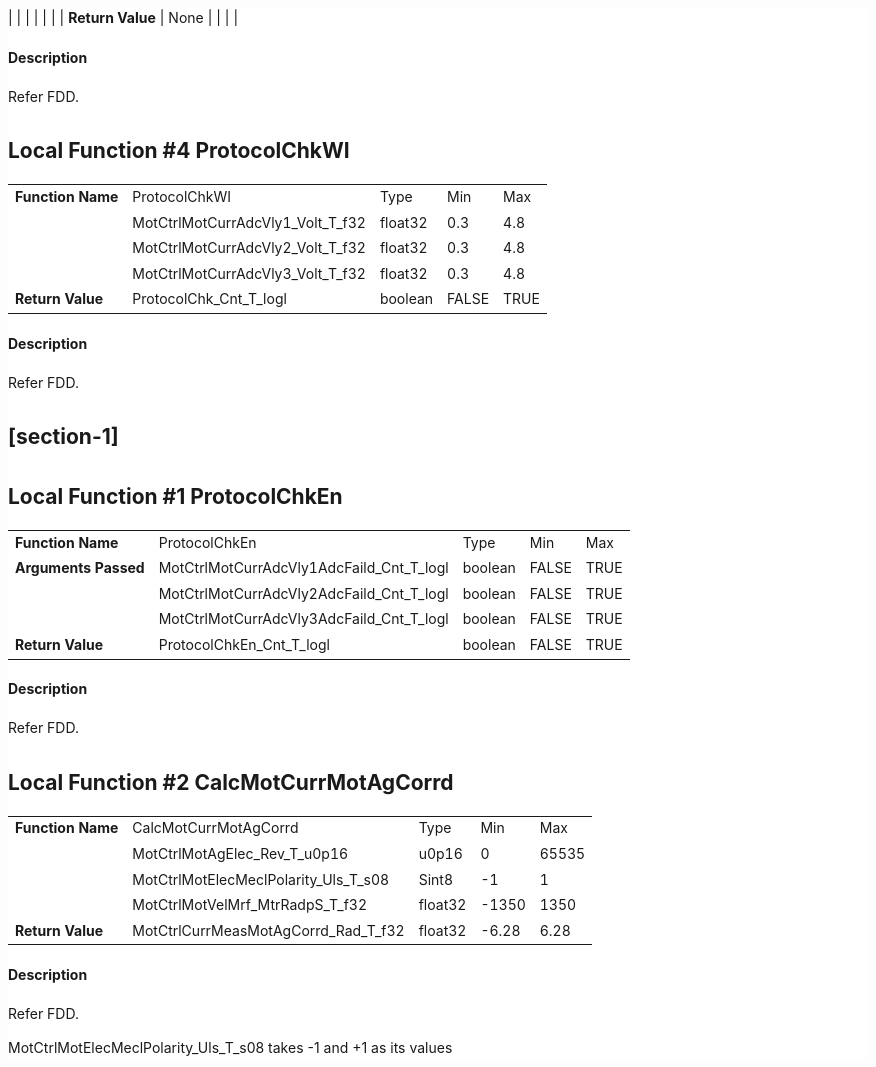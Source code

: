 |                   |               |      |     |     |
| **Return Value**  | None          |      |     |     |

#### Description

Refer FDD.

## Local Function \#4 ProtocolChkWI

|                   |                                  |         |       |      |
|-------------------|----------------------------------|---------|-------|------|
| **Function Name** | ProtocolChkWI                    | Type    | Min   | Max  |
|                   | MotCtrlMotCurrAdcVly1_Volt_T_f32 | float32 | 0.3   | 4.8  |
|                   | MotCtrlMotCurrAdcVly2_Volt_T_f32 | float32 | 0.3   | 4.8  |
|                   | MotCtrlMotCurrAdcVly3_Volt_T_f32 | float32 | 0.3   | 4.8  |
| **Return Value**  | ProtocolChk_Cnt_T_logl           | boolean | FALSE | TRUE |

#### Description

Refer FDD.

##  [section-1]

## Local Function \#1 ProtocolChkEn

|                      |                                          |         |       |      |
|-------------|-----------------------------|----------|-----------|----------|
| **Function Name**    | ProtocolChkEn                            | Type    | Min   | Max  |
| **Arguments Passed** | MotCtrlMotCurrAdcVly1AdcFaild_Cnt_T_logl | boolean | FALSE | TRUE |
|                      | MotCtrlMotCurrAdcVly2AdcFaild_Cnt_T_logl | boolean | FALSE | TRUE |
|                      | MotCtrlMotCurrAdcVly3AdcFaild_Cnt_T_logl | boolean | FALSE | TRUE |
| **Return Value**     | ProtocolChkEn_Cnt_T_logl                 | boolean | FALSE | TRUE |

#### Description

Refer FDD.

## Local Function \#2 CalcMotCurrMotAgCorrd

|                   |                                      |         |       |       |
|---------------|--------------------------------|---------|---------|---------|
| **Function Name** | CalcMotCurrMotAgCorrd                | Type    | Min   | Max   |
|                   | MotCtrlMotAgElec_Rev_T_u0p16         | u0p16   | 0     | 65535 |
|                   | MotCtrlMotElecMeclPolarity_Uls_T_s08 | Sint8   | -1    | 1     |
|                   | MotCtrlMotVelMrf_MtrRadpS_T_f32      | float32 | -1350 | 1350  |
| **Return Value**  | MotCtrlCurrMeasMotAgCorrd_Rad_T_f32  | float32 | -6.28 | 6.28  |

#### Description

Refer FDD.

MotCtrlMotElecMeclPolarity_Uls_T_s08 takes -1 and +1 as its values
